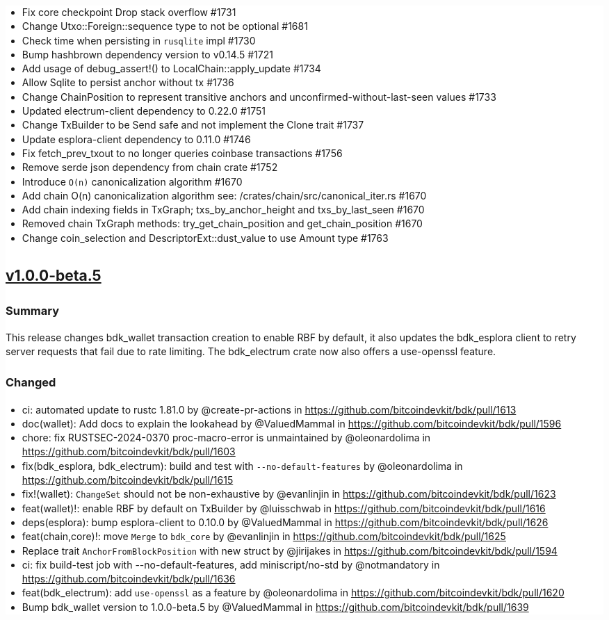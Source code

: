 - Fix core checkpoint Drop stack overflow #1731
- Change Utxo::Foreign::sequence type to not be optional #1681
- Check time when persisting in `rusqlite` impl #1730
- Bump hashbrown dependency version to v0.14.5 #1721
- Add usage of debug_assert!() to LocalChain::apply_update #1734
- Allow Sqlite to persist anchor without tx #1736
- Change ChainPosition to represent transitive anchors and unconfirmed-without-last-seen values #1733
- Updated electrum-client dependency to 0.22.0 #1751
- Change TxBuilder to be Send safe and not implement the Clone trait #1737
- Update esplora-client dependency to 0.11.0 #1746
- Fix fetch_prev_txout to no longer queries coinbase transactions #1756
- Remove serde json dependency from chain crate #1752
- Introduce `O(n)` canonicalization algorithm #1670
- Add chain O(n) canonicalization algorithm see: /crates/chain/src/canonical_iter.rs #1670
- Add chain indexing fields in TxGraph; txs_by_anchor_height and txs_by_last_seen #1670
- Removed chain TxGraph methods: try_get_chain_position and get_chain_position #1670
- Change coin_selection and DescriptorExt::dust_value to use Amount type #1763

## [v1.0.0-beta.5]

### Summary

This release changes bdk_wallet transaction creation to enable RBF by default, it also updates the bdk_esplora client to retry server requests that fail due to rate limiting. The bdk_electrum crate now also offers a use-openssl feature.

### Changed

- ci: automated update to rustc 1.81.0 by @create-pr-actions in https://github.com/bitcoindevkit/bdk/pull/1613
- doc(wallet): Add docs to explain the lookahead by @ValuedMammal in https://github.com/bitcoindevkit/bdk/pull/1596
- chore: fix RUSTSEC-2024-0370 proc-macro-error is unmaintained by @oleonardolima in https://github.com/bitcoindevkit/bdk/pull/1603
- fix(bdk_esplora, bdk_electrum): build and test with `--no-default-features` by @oleonardolima in https://github.com/bitcoindevkit/bdk/pull/1615
- fix!(wallet): `ChangeSet` should not be non-exhaustive by @evanlinjin in https://github.com/bitcoindevkit/bdk/pull/1623
- feat(wallet)!: enable RBF by default on TxBuilder by @luisschwab in https://github.com/bitcoindevkit/bdk/pull/1616
- deps(esplora): bump esplora-client to 0.10.0 by @ValuedMammal in https://github.com/bitcoindevkit/bdk/pull/1626
- feat(chain,core)!: move `Merge` to `bdk_core` by @evanlinjin in https://github.com/bitcoindevkit/bdk/pull/1625
- Replace trait `AnchorFromBlockPosition` with new struct by @jirijakes in https://github.com/bitcoindevkit/bdk/pull/1594
- ci: fix build-test job with --no-default-features, add miniscript/no-std by @notmandatory in https://github.com/bitcoindevkit/bdk/pull/1636
- feat(bdk_electrum): add `use-openssl` as a feature by @oleonardolima in https://github.com/bitcoindevkit/bdk/pull/1620
- Bump bdk_wallet version to 1.0.0-beta.5 by @ValuedMammal in https://github.com/bitcoindevkit/bdk/pull/1639


[contributors]: https://github.com/bitcoindevkit/bdk/graphs/contributors
[RUSTSEC-2022-0090]: https://rustsec.org/advisories/RUSTSEC-2022-0090
[0.1.0-beta.1]: https://github.com/bitcoindevkit/bdk/compare/96c87ea5...0.1.0-beta.1
[v0.2.0]: https://github.com/bitcoindevkit/bdk/compare/0.1.0-beta.1...v0.2.0
[v0.3.0]: https://github.com/bitcoindevkit/bdk/compare/v0.2.0...v0.3.0
[v0.4.0]: https://github.com/bitcoindevkit/bdk/compare/v0.3.0...v0.4.0
[v0.5.0]: https://github.com/bitcoindevkit/bdk/compare/v0.4.0...v0.5.0
[v0.5.1]: https://github.com/bitcoindevkit/bdk/compare/v0.5.0...v0.5.1
[v0.6.0]: https://github.com/bitcoindevkit/bdk/compare/v0.5.1...v0.6.0
[v0.7.0]: https://github.com/bitcoindevkit/bdk/compare/v0.6.0...v0.7.0
[v0.8.0]: https://github.com/bitcoindevkit/bdk/compare/v0.7.0...v0.8.0
[v0.9.0]: https://github.com/bitcoindevkit/bdk/compare/v0.8.0...v0.9.0
[v0.10.0]: https://github.com/bitcoindevkit/bdk/compare/v0.9.0...v0.10.0
[v0.11.0]: https://github.com/bitcoindevkit/bdk/compare/v0.10.0...v0.11.0
[v0.12.0]: https://github.com/bitcoindevkit/bdk/compare/v0.11.0...v0.12.0
[v0.13.0]: https://github.com/bitcoindevkit/bdk/compare/v0.12.0...v0.13.0
[v0.14.0]: https://github.com/bitcoindevkit/bdk/compare/v0.13.0...v0.14.0
[v0.15.0]: https://github.com/bitcoindevkit/bdk/compare/v0.14.0...v0.15.0
[v0.16.0]: https://github.com/bitcoindevkit/bdk/compare/v0.15.0...v0.16.0
[v0.16.1]: https://github.com/bitcoindevkit/bdk/compare/v0.16.0...v0.16.1
[v0.17.0]: https://github.com/bitcoindevkit/bdk/compare/v0.16.1...v0.17.0
[v0.18.0]: https://github.com/bitcoindevkit/bdk/compare/v0.17.0...v0.18.0
[v0.19.0]: https://github.com/bitcoindevkit/bdk/compare/v0.18.0...v0.19.0
[v0.20.0]: https://github.com/bitcoindevkit/bdk/compare/v0.19.0...v0.20.0
[v0.21.0]: https://github.com/bitcoindevkit/bdk/compare/v0.20.0...v0.21.0
[v0.22.0]: https://github.com/bitcoindevkit/bdk/compare/v0.21.0...v0.22.0
[v0.23.0]: https://github.com/bitcoindevkit/bdk/compare/v0.22.0...v0.23.0
[v0.24.0]: https://github.com/bitcoindevkit/bdk/compare/v0.23.0...v0.24.0
[v0.25.0]: https://github.com/bitcoindevkit/bdk/compare/v0.24.0...v0.25.0
[v0.26.0]: https://github.com/bitcoindevkit/bdk/compare/v0.25.0...v0.26.0
[v0.27.0]: https://github.com/bitcoindevkit/bdk/compare/v0.26.0...v0.27.0
[v0.27.1]: https://github.com/bitcoindevkit/bdk/compare/v0.27.0...v0.27.1
[v0.27.2]: https://github.com/bitcoindevkit/bdk/compare/v0.27.1...v0.27.2
[v0.28.0]: https://github.com/bitcoindevkit/bdk/compare/v0.27.2...v0.28.0
[v0.28.1]: https://github.com/bitcoindevkit/bdk/compare/v0.28.0...v0.28.1
[v0.28.2]: https://github.com/bitcoindevkit/bdk/compare/v0.28.1...v0.28.2
[v0.29.0]: https://github.com/bitcoindevkit/bdk/compare/v0.28.2...v0.29.0
[v0.30.0]: https://github.com/bitcoindevkit/bdk/compare/v0.29.0...v0.30.0
[v1.0.0-alpha.1]: https://github.com/bitcoindevkit/bdk/releases/tag/v1.0.0-alpha.1
[v1.0.0-alpha.2]: https://github.com/bitcoindevkit/bdk/releases/tag/v1.0.0-alpha.2
[v1.0.0-alpha.3]: https://github.com/bitcoindevkit/bdk/releases/tag/v1.0.0-alpha.3
[v1.0.0-alpha.4]: https://github.com/bitcoindevkit/bdk/releases/tag/v1.0.0-alpha.4
[v1.0.0-alpha.5]: https://github.com/bitcoindevkit/bdk/releases/tag/v1.0.0-alpha.5
[v1.0.0-alpha.6]: https://github.com/bitcoindevkit/bdk/releases/tag/v1.0.0-alpha.6
[v1.0.0-alpha.7]: https://github.com/bitcoindevkit/bdk/releases/tag/v1.0.0-alpha.7
[v1.0.0-alpha.8]: https://github.com/bitcoindevkit/bdk/releases/tag/v1.0.0-alpha.8
[v1.0.0-alpha.9]: https://github.com/bitcoindevkit/bdk/releases/tag/v1.0.0-alpha.9
[v1.0.0-alpha.10]: https://github.com/bitcoindevkit/bdk/releases/tag/v1.0.0-alpha.10
[v1.0.0-alpha.11]: https://github.com/bitcoindevkit/bdk/releases/tag/v1.0.0-alpha.11
[v1.0.0-alpha.12]: https://github.com/bitcoindevkit/bdk/releases/tag/v1.0.0-alpha.12
[v1.0.0-alpha.13]: https://github.com/bitcoindevkit/bdk/releases/tag/v1.0.0-alpha.13
[v1.0.0-beta.1]: https://github.com/bitcoindevkit/bdk/releases/tag/v1.0.0-beta.1
[v1.0.0-beta.2]: https://github.com/bitcoindevkit/bdk/releases/tag/v1.0.0-beta.2
[v1.0.0-beta.3]: https://github.com/bitcoindevkit/bdk/releases/tag/v1.0.0-beta.3
[v1.0.0-beta.4]: https://github.com/bitcoindevkit/bdk/releases/tag/v1.0.0-beta.4
[v1.0.0-beta.5]: https://github.com/bitcoindevkit/bdk/releases/tag/v1.0.0-beta.5
[v1.0.0-beta.6]: https://github.com/bitcoindevkit/bdk/releases/tag/v1.0.0-beta.6
[wallet-1.0.0]: https://github.com/bitcoindevkit/bdk/releases/tag/wallet-1.0.0
[wallet-1.1.0]: https://github.com/bitcoindevkit/bdk/releases/tag/wallet-1.1.0
[wallet-1.2.0]: https://github.com/bitcoindevkit/bdk/releases/tag/wallet-1.2.0
[wallet-2.0.0-beta.0]: https://github.com/bitcoindevkit/bdk/releases/tag/wallet-2.0.0-beta.0
[wallet-2.0.0]: https://github.com/bitcoindevkit/bdk/releases/tag/wallet-2.0.0
[wallet-2.1.0]: https://github.com/bitcoindevkit/bdk/releases/tag/wallet-2.1.0
[wallet-2.2.0]: https://github.com/bitcoindevkit/bdk/releases/tag/wallet-2.2.0